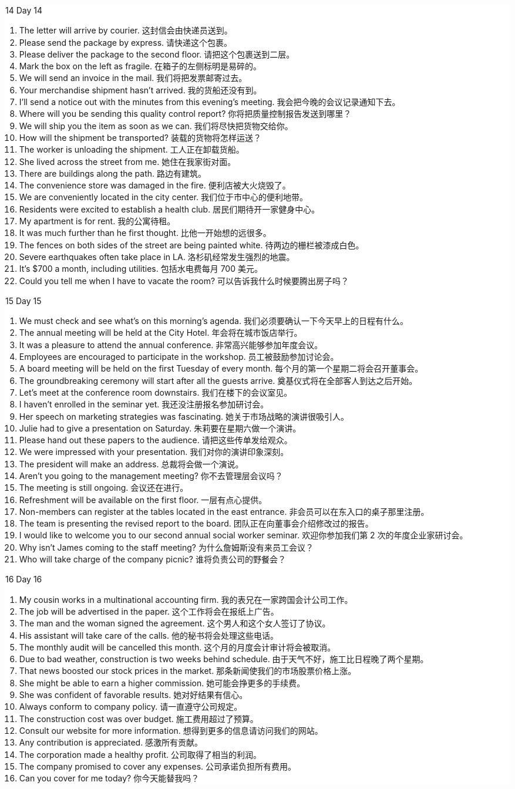 14	Day 14
1. The letter will arrive by courier. 这封信会由快递员送到。 
2. Please send the package by express. 请快递这个包裹。 
3. Please deliver the package to the second floor. 请把这个包裹送到二层。 
4. Mark the box on the left as fragile. 在箱子的左侧标明是易碎的。 
5. We will send an invoice in the mail. 我们将把发票邮寄过去。 
6. Your merchandise shipment hasn’t arrived. 我的货船还没有到。 
7. I’ll send a notice out with the minutes from this evening’s meeting. 我会把今晚的会议记录通知下去。 
8. Where will you be sending this quality control report? 你将把质量控制报告发送到哪里？ 
9. We will ship you the item as soon as we can. 我们将尽快把货物交给你。 
10. How will the shipment be transported? 装载的货物将怎样运送？ 
11. The worker is unloading the shipment. 工人正在卸载货船。 
12. She lived across the street from me. 她住在我家街对面。 
13. There are buildings along the path. 路边有建筑。 
14. The convenience store was damaged in the fire. 便利店被大火烧毁了。 
15. We are conveniently located in the city center. 我们位于市中心的便利地带。
16. Residents were excited to establish a health club. 居民们期待开一家健身中心。 
17. My apartment is for rent. 我的公寓待租。 
18. It was much further than he first thought. 比他一开始想的远很多。 
19. The fences on both sides of the street are being painted white. 待两边的栅栏被漆成白色。 
20. Severe earthquakes often take place in LA. 洛杉矶经常发生强烈的地震。 
21. It’s $700 a month, including utilities. 包括水电费每月 700 美元。 
22. Could you tell me when I have to vacate the room? 可以告诉我什么时候要腾出房子吗？

15	Day 15
1. We must check and see what’s on this morning’s agenda. 我们必须要确认一下今天早上的日程有什么。 
2. The annual meeting will be held at the City Hotel. 年会将在城市饭店举行。 
3. It was a pleasure to attend the annual conference. 非常高兴能够参加年度会议。 
4. Employees are encouraged to participate in the workshop. 员工被鼓励参加讨论会。 
5. A board meeting will be held on the first Tuesday of every month. 每个月的第一个星期二将会召开董事会。 
6. The groundbreaking ceremony will start after all the guests arrive. 奠基仪式将在全部客人到达之后开始。 
7. Let’s meet at the conference room downstairs. 我们在楼下的会议室见。 
8. I haven’t enrolled in the seminar yet. 我还没注册报名参加研讨会。 
9. Her speech on marketing strategies was fascinating. 她关于市场战略的演讲很吸引人。 
10. Julie had to give a presentation on Saturday. 朱莉要在星期六做一个演讲。 
11. Please hand out these papers to the audience. 请把这些传单发给观众。 
12. We were impressed with your presentation. 我们对你的演讲印象深刻。 
13. The president will make an address. 总裁将会做一个演说。 
14. Aren’t you going to the management meeting? 你不去管理层会议吗？
15. The meeting is still ongoing. 会议还在进行。 
16. Refreshment will be available on the first floor. 一层有点心提供。 
17. Non-members can register at the tables located in the east entrance. 非会员可以在东入口的桌子那里注册。 
18. The team is presenting the revised report to the board. 团队正在向董事会介绍修改过的报告。 
19. I would like to welcome you to our second annual social worker seminar. 欢迎你参加我们第 2 次的年度企业家研讨会。 
20. Why isn’t James coming to the staff meeting? 为什么詹姆斯没有来员工会议？ 
21. Who will take charge of the company picnic? 谁将负责公司的野餐会？

16	Day 16
1. My cousin works in a multinational accounting firm. 我的表兄在一家跨国会计公司工作。 
2. The job will be advertised in the paper. 这个工作将会在报纸上广告。 
3. The man and the woman signed the agreement. 这个男人和这个女人签订了协议。 
4. His assistant will take care of the calls. 他的秘书将会处理这些电话。 
5. The monthly audit will be cancelled this month. 这个月的月度会计审计将会被取消。 
6. Due to bad weather, construction is two weeks behind schedule. 由于天气不好，施工比日程晚了两个星期。 
7. That news boosted our stock prices in the market. 那条新闻使我们的市场股票价格上涨。 
8. She might be able to earn a higher commission. 她可能会挣更多的手续费。 
9. She was confident of favorable results. 她对好结果有信心。 
10. Always conform to company policy. 请一直遵守公司规定。 
11. The construction cost was over budget. 施工费用超过了预算。 
12. Consult our website for more information. 想得到更多的信息请访问我们的网站。 
13. Any contribution is appreciated. 感激所有贡献。 
14. The corporation made a healthy profit. 公司取得了相当的利润。
15. The company promised to cover any expenses. 公司承诺负担所有费用。 
16. Can you cover for me today? 你今天能替我吗？ 